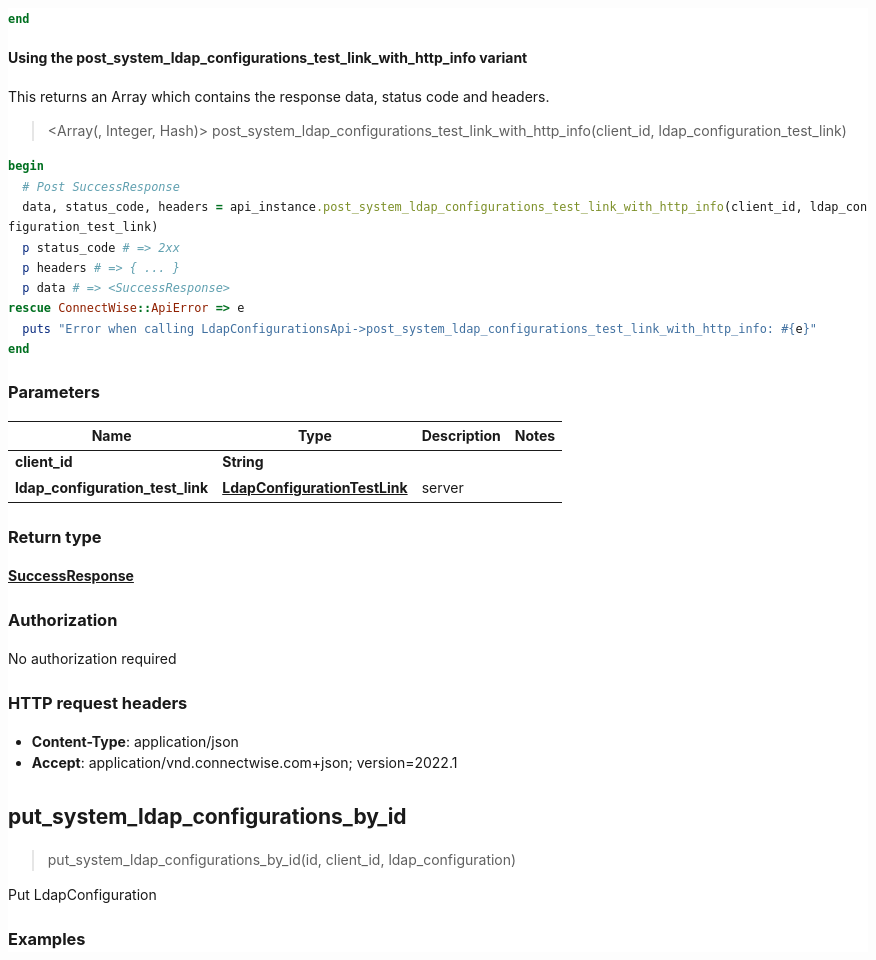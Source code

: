 ```ruby
end
```

#### Using the post_system_ldap_configurations_test_link_with_http_info variant

This returns an Array which contains the response data, status code and headers.

> <Array(<SuccessResponse>, Integer, Hash)> post_system_ldap_configurations_test_link_with_http_info(client_id, ldap_configuration_test_link)

```ruby
begin
  # Post SuccessResponse
  data, status_code, headers = api_instance.post_system_ldap_configurations_test_link_with_http_info(client_id, ldap_configuration_test_link)
  p status_code # => 2xx
  p headers # => { ... }
  p data # => <SuccessResponse>
rescue ConnectWise::ApiError => e
  puts "Error when calling LdapConfigurationsApi->post_system_ldap_configurations_test_link_with_http_info: #{e}"
end
```

### Parameters

| Name | Type | Description | Notes |
| ---- | ---- | ----------- | ----- |
| **client_id** | **String** |  |  |
| **ldap_configuration_test_link** | [**LdapConfigurationTestLink**](LdapConfigurationTestLink.md) | server |  |

### Return type

[**SuccessResponse**](SuccessResponse.md)

### Authorization

No authorization required

### HTTP request headers

- **Content-Type**: application/json
- **Accept**: application/vnd.connectwise.com+json; version=2022.1


## put_system_ldap_configurations_by_id

> <LdapConfiguration> put_system_ldap_configurations_by_id(id, client_id, ldap_configuration)

Put LdapConfiguration

### Examples
